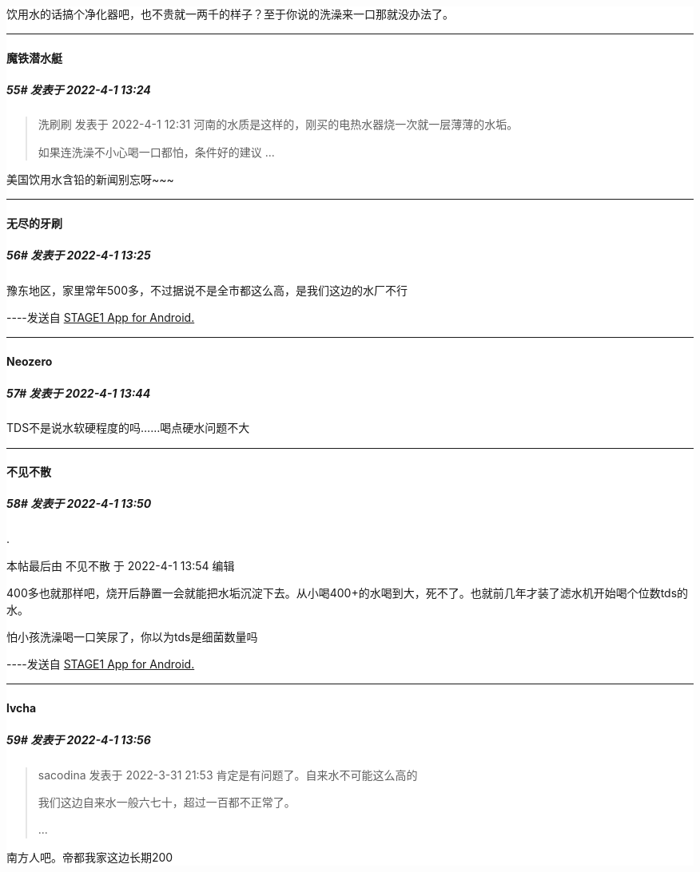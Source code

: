 饮用水的话搞个净化器吧，也不贵就一两千的样子？至于你说的洗澡来一口那就没办法了。

*****

####  魔铁潜水艇  
##### 55#       发表于 2022-4-1 13:24

<blockquote>洗刷刷 发表于 2022-4-1 12:31
河南的水质是这样的，刚买的电热水器烧一次就一层薄薄的水垢。

如果连洗澡不小心喝一口都怕，条件好的建议 ...</blockquote>
美国饮用水含铅的新闻别忘呀~~~

*****

####  无尽的牙刷  
##### 56#       发表于 2022-4-1 13:25

豫东地区，家里常年500多，不过据说不是全市都这么高，是我们这边的水厂不行

----发送自 [STAGE1 App for Android.](http://stage1.5j4m.com/?1.37)

*****

####  Neozero  
##### 57#       发表于 2022-4-1 13:44

TDS不是说水软硬程度的吗……喝点硬水问题不大

*****

####  不见不散  
##### 58#       发表于 2022-4-1 13:50

.

 本帖最后由 不见不散 于 2022-4-1 13:54 编辑 

400多也就那样吧，烧开后静置一会就能把水垢沉淀下去。从小喝400+的水喝到大，死不了。也就前几年才装了滤水机开始喝个位数tds的水。

怕小孩洗澡喝一口笑尿了，你以为tds是细菌数量吗

----发送自 [STAGE1 App for Android.](http://stage1.5j4m.com/?1.37)

*****

####  lvcha  
##### 59#       发表于 2022-4-1 13:56

<blockquote>sacodina 发表于 2022-3-31 21:53
肯定是有问题了。自来水不可能这么高的

我们这边自来水一般六七十，超过一百都不正常了。

 ...</blockquote>
南方人吧。帝都我家这边长期200
